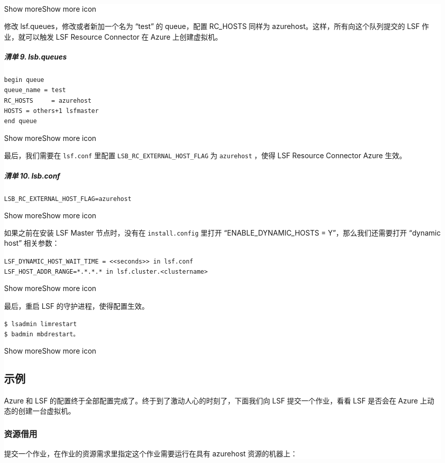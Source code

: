 Show moreShow more icon

修改 lsf.queues，修改或者新加一个名为 “test” 的 queue，配置 RC\_HOSTS 同样为 azurehost。这样，所有向这个队列提交的 LSF 作业，就可以触发 LSF Resource Connector 在 Azure 上创建虚拟机。

##### 清单 9\. lsb.queues

```
begin queue
queue_name = test
RC_HOSTS     = azurehost
HOSTS = others+1 lsfmaster
end queue

```

Show moreShow more icon

最后，我们需要在 `lsf.conf` 里配置 `LSB_RC_EXTERNAL_HOST_FLAG` 为 `azurehost` ，使得 LSF Resource Connector Azure 生效。

##### 清单 10\. lsb.conf

```
LSB_RC_EXTERNAL_HOST_FLAG=azurehost

```

Show moreShow more icon

如果之前在安装 LSF Master 节点时，没有在 `install.config` 里打开 “ENABLE\_DYNAMIC\_HOSTS = Y”，那么我们还需要打开 “dynamic host” 相关参数：

```
LSF_DYNAMIC_HOST_WAIT_TIME = <<seconds>> in lsf.conf
LSF_HOST_ADDR_RANGE=*.*.*.* in lsf.cluster.<clustername>

```

Show moreShow more icon

最后，重启 LSF 的守护进程，使得配置生效。

```
$ lsadmin limrestart
$ badmin mbdrestart。

```

Show moreShow more icon

## 示例

Azure 和 LSF 的配置终于全部配置完成了。终于到了激动人心的时刻了，下面我们向 LSF 提交一个作业，看看 LSF 是否会在 Azure 上动态的创建一台虚拟机。

### 资源借用

提交一个作业，在作业的资源需求里指定这个作业需要运行在具有 azurehost 资源的机器上：
